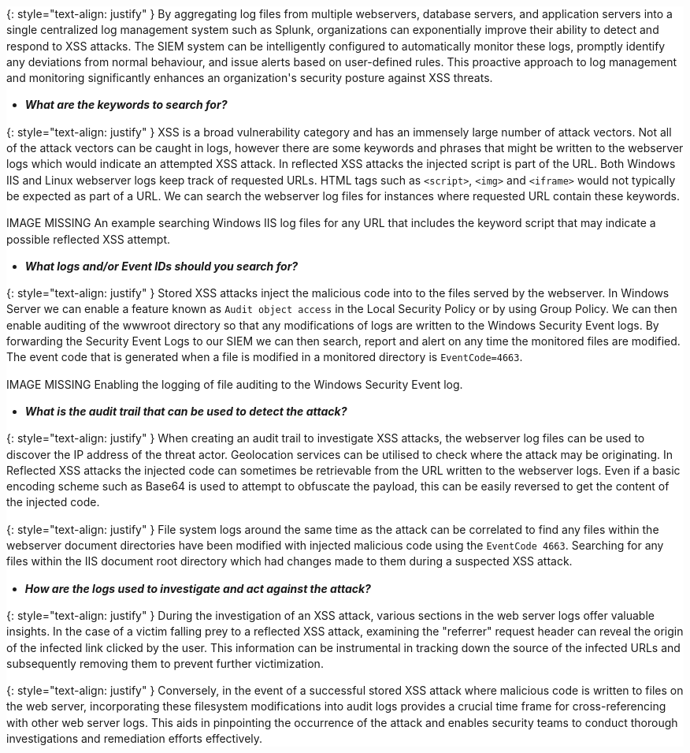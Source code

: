 {: style="text-align: justify" }
By aggregating log files from multiple webservers, database servers, and application servers into a single centralized log management system such as Splunk, organizations can exponentially improve their ability to detect and respond to XSS attacks. The SIEM system can be intelligently configured to automatically monitor these logs, promptly identify any deviations from normal behaviour, and issue alerts based on user-defined rules. This proactive approach to log management and monitoring significantly enhances an organization's security posture against XSS threats. 

* ***What are the keywords to search for?***

{: style="text-align: justify" }
XSS is a broad vulnerability category and has an immensely large number of attack vectors. Not all of the attack vectors can be caught in logs, however there are some keywords and phrases that might be written to the webserver logs which would indicate an attempted XSS attack. In reflected XSS attacks the injected script is part of the URL. Both Windows IIS and Linux webserver logs keep track of requested URLs. HTML tags such as ```<script>```, ```<img>``` and ```<iframe>``` would not typically be expected as part of a URL. We can search the webserver log files for instances where requested URL contain these keywords.

IMAGE MISSING
An example searching Windows IIS log files for any URL that includes the keyword script that may indicate a possible reflected XSS attempt.

* ***What logs and/or Event IDs should you search for?***

{: style="text-align: justify" }
Stored XSS attacks inject the malicious code into to the files served by the webserver. In Windows Server we can enable a feature known as ```Audit object access``` in the Local Security Policy or by using Group Policy. We can then enable auditing of the wwwroot directory so that any modifications of logs are written to the Windows Security Event logs. By forwarding the Security Event Logs to our SIEM we can then search, report and alert on any time the monitored files are modified. The event code that is generated when a file is modified in a monitored directory is ```EventCode=4663```.

IMAGE MISSING
Enabling the logging of file auditing to the Windows Security Event log.

* ***What is the audit trail that can be used to detect the attack?***

{: style="text-align: justify" }
When creating an audit trail to investigate XSS attacks, the webserver log files can be used to discover the IP address of the threat actor. Geolocation services can be utilised to check where the attack may be originating. In Reflected XSS attacks the injected code can sometimes be retrievable from the URL written to the webserver logs. Even if a basic encoding scheme such as Base64 is used to attempt to obfuscate the payload, this can be easily reversed to get the content of the injected code.

{: style="text-align: justify" }
File system logs around the same time as the attack can be correlated to find any files within the webserver document directories have been modified with injected malicious code using the ```EventCode 4663```. Searching for any files within the IIS document root directory which had changes made to them during a suspected XSS attack.

* ***How are the logs used to investigate and act against the attack?***

{: style="text-align: justify" }
During the investigation of an XSS attack, various sections in the web server logs offer valuable insights. In the case of a victim falling prey to a reflected XSS attack, examining the "referrer" request header can reveal the origin of the infected link clicked by the user. This information can be instrumental in tracking down the source of the infected URLs and subsequently removing them to prevent further victimization. 

{: style="text-align: justify" }
Conversely, in the event of a successful stored XSS attack where malicious code is written to files on the web server, incorporating these filesystem modifications into audit logs provides a crucial time frame for cross-referencing with other web server logs. This aids in pinpointing the occurrence of the attack and enables security teams to conduct thorough investigations and remediation efforts effectively.
